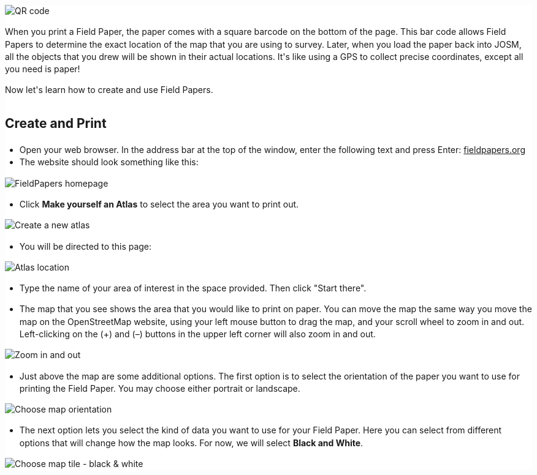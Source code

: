 ![QR code][]

When you print a Field Paper, the paper comes with a square barcode on
the bottom of the page. This bar code allows Field Papers to determine
the exact location of the map that you are using to survey. Later, when
you load the paper back into JOSM, all the objects that you drew will be
shown in their actual locations. It's like using a GPS to collect precise
coordinates, except all you need is paper!

Now let's learn how to create and use Field Papers.

Create and Print
----------------

-   Open your web browser. In the address bar at the top of the window,
    enter the following text and press Enter:
    [fieldpapers.org](http://fieldpapers.org)
-   The website should look something like this:

![FieldPapers homepage][]


-   Click **Make yourself an Atlas** to select the area you want to print out.

![Create a new atlas][]

-   You will be directed to this page:

![Atlas location][]

-	Type the name of your area of interest in the space provided. Then
    click "Start there".

-   The map that you see shows the area that you would like to print on
    paper. You can move the map the same way you move the map on the
    OpenStreetMap website, using your left mouse button to drag the map,
    and your scroll wheel to zoom in and out.
    Left-clicking on the (+) and (–) buttons in the upper left corner will
    also zoom in and out.

![Zoom in and out][]

-   Just above the map are some additional options. The first option is
    to select the orientation of the paper you want to use for printing the
	Field Paper. You may choose either portrait or landscape.

![Choose map orientation][]

-   The next option lets you select the kind of data you want to use
    for your Field Paper. Here you can select from different options
	that will change how the map looks. For now, we will select
	**Black and White**.

![Choose map tile - black & white][]


[FieldPapers homepage]: /images/en/beginner/06_field-papers/en_beg_06_field-papers_image00_homepage.png
[Example fieldpaper print]: /images/en/beginner/06_field-papers/en_beg_06_field-papers_image01_fieldp.png
[Fieldpaper scan as a JOSM background]: /images/en/beginner/06_field-papers/en_beg_06_field-papers_image02_fieldpaperjosm.png
[QR code]: /images/en/beginner/06_field-papers/en_beg_06_field-papers_image03_paper_qrc.png
[Create a new atlas]: /images/en/beginner/06_field-papers/en_beg_06_field-papers_image04_makeatlas.png
[Atlas location]: /images/en/beginner/06_field-papers/en_beg_06_field-papers_image05_makeyourselfanatlas.png
[Zoom in and out]: /images/en/beginner/06_field-papers/en_beg_06_field-papers_image06_zoominout.png
[Choose map orientation]: /images/en/beginner/06_field-papers/en_beg_06_field-papers_image07_choosetile.png
[Choose map tile - black & white]: /images/en/beginner/06_field-papers/en_beg_06_field-papers_image08_blackandwhite.png
[zoom]: /images/en/beginner/06_field-papers/en_beg_06_field-papers_image09_zoom.png
[labelnext]: /images/en/beginner/06_field-papers/en_beg_06_field-papers_image10_labelnext.png
[Provide a name]: /images/en/beginner/06_field-papers/en_beg_06_field-papers_image11_name.png
[Layout]: /images/en/beginner/06_field-papers/en_beg_06_field-papers_image12_layout.png
[Preparing your atlas]: /images/en/beginner/06_field-papers/en_beg_06_field-papers_image13_preparingyouratlas.png
[Download the pdf]: /images/en/beginner/06_field-papers/en_beg_06_field-papers_image14_downloadpdf.png
[FP screenshot]: /images/en/beginner/06_field-papers/en_beg_06_field-papers_image15_scrnsht.png
[Upload]: /images/en/beginner/06_field-papers/en_beg_06_field-papers_image16_upload.png
[uploadfp]: /images/en/beginner/06_field-papers/en_beg_06_field-papers_image17_uploadfp.png
[Upload 2]: /images/en/beginner/06_field-papers/en_beg_06_field-papers_image18_asd.png
[FieldPapers JOSM plugin]: /images/en/beginner/06_field-papers/en_beg_06_field-papers_image19_plugin.png
[Scanned paper]: /images/en/beginner/06_field-papers/en_beg_06_field-papers_image20_watchsnapshot.png
[Fieldpaper ID]: /images/en/beginner/06_field-papers/en_beg_06_field-papers_image21_fieldpaperid.png
[Scanned map]: /images/en/beginner/06_field-papers/en_beg_06_field-papers_image22_scannedmap.png
[Snapshot]: /images/en/beginner/06_field-papers/en_beg_06_field-papers_image23_fsnapshot.png
[Edit in iD or P2]: /images/en/beginner/06_field-papers/en_beg_06_field-papers_image24_editinidorpot.png
[Snapshot layer in iD]: /images/en/beginner/06_field-papers/en_beg_06_field-papers_image25_id.png